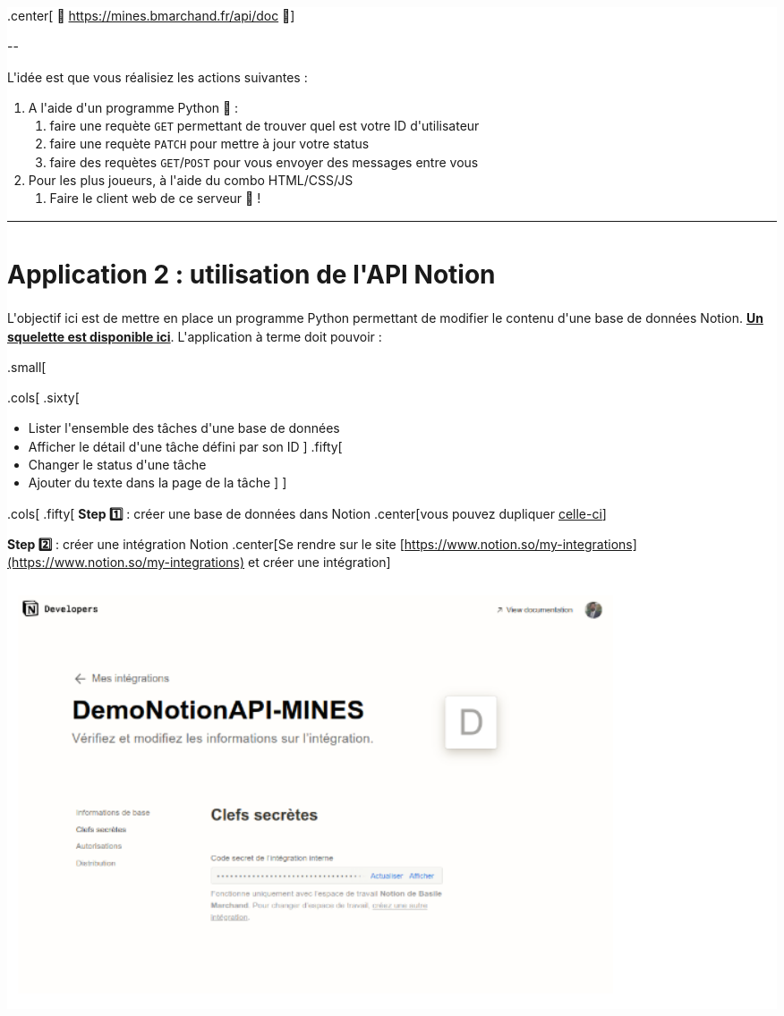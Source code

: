 .center[ 🚀 https://mines.bmarchand.fr/api/doc 🚀]

--

L'idée est que vous réalisiez les actions suivantes :

1. A l'aide d'un programme Python 🐍 :
   1. faire une requète `GET` permettant de trouver quel est votre ID d'utilisateur
   2. faire une requète `PATCH` pour mettre à jour votre status
   3. faire des requètes `GET`/`POST` pour vous envoyer des messages entre vous
2. Pour les plus joueurs, à l'aide du combo HTML/CSS/JS
   1. Faire le client web de ce serveur 🤗 !

---

# Application 2 : utilisation de l'API Notion

L'objectif ici est de mettre en place un programme Python permettant de modifier le contenu d'une base de données Notion. **[Un squelette est disponible ici](https://github.com/ue22-p24/backend-notion-api-skeleton)**. L'application à terme doit pouvoir :

.small[

.cols[
.sixty[

- Lister l'ensemble des tâches d'une base de données
- Afficher le détail d'une tâche défini par son ID
  ]
  .fifty[
- Changer le status d'une tâche
- Ajouter du texte dans la page de la tâche
  ]
  ]

.cols[
.fifty[
**Step 1️⃣** : créer une base de données dans Notion
.center[vous pouvez dupliquer [celle-ci](https://bmarchand.notion.site/04620d6c67274d8e96211ddc738acf76?v=31bcb2e38fa242cfbc8eb9c51eca6108)]

**Step 2️⃣** : créer une intégration Notion
.center[Se rendre sur le site [https://www.notion.so/my-integrations](https://www.notion.so/my-integrations) et créer une intégration]

<img src="media/notion-token.png" width="80%">

